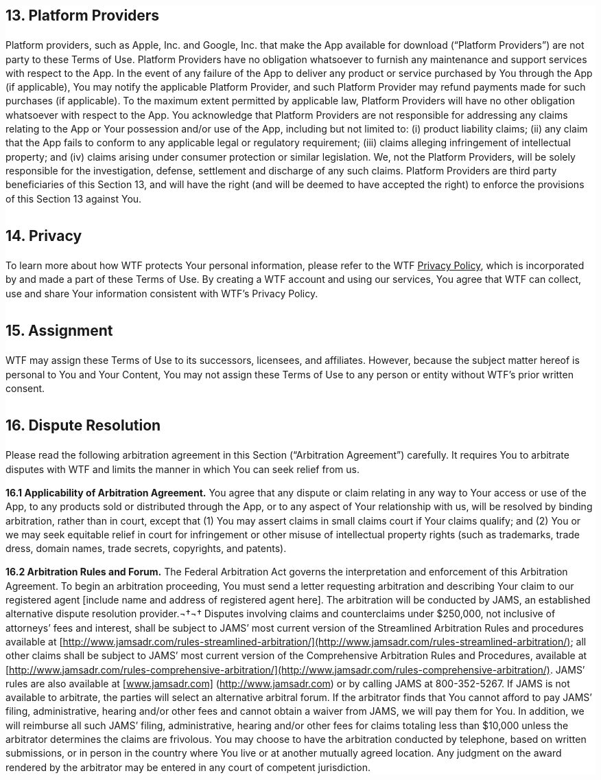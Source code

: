 ## **13.	Platform Providers**

Platform providers, such as Apple, Inc. and Google, Inc. that make the App available for download (“Platform Providers”) are not party to these Terms of Use. Platform Providers have no obligation whatsoever to furnish any maintenance and support services with respect to the App. In the event of any failure of the App to deliver any product or service purchased by You through the App (if applicable), You may notify the applicable Platform Provider, and such Platform Provider may refund payments made for such purchases (if applicable). To the maximum extent permitted by applicable law, Platform Providers will have no other obligation whatsoever with respect to the App. You acknowledge that Platform Providers are not responsible for addressing any claims relating to the App or Your possession and/or use of the App, including but not limited to: (i) product liability claims; (ii) any claim that the App fails to conform to any applicable legal or regulatory requirement; (iii) claims alleging infringement of intellectual property; and (iv) claims arising under consumer protection or similar legislation. We, not the Platform Providers, will be solely responsible for the investigation, defense, settlement and discharge of any such claims. Platform Providers are third party beneficiaries of this Section 13, and will have the right (and will be deemed to have accepted the right) to enforce the provisions of this Section 13 against You.

## **14.	Privacy**

To learn more about how WTF protects Your personal information, please refer to the WTF [Privacy Policy](_______________), which is incorporated by and made a part of these Terms of Use.
By creating a WTF account and using our services, You agree that WTF can collect, use and share Your information consistent with WTF’s Privacy Policy. 

## **15.	Assignment**

WTF may assign these Terms of Use to its successors, licensees, and affiliates. However, because the subject matter hereof is personal to You and Your Content, You may not assign these Terms of Use to any person or entity without WTF’s prior written consent.

## **16.	Dispute Resolution**

Please read the following arbitration agreement in this Section (“Arbitration Agreement”) carefully. It requires You to arbitrate disputes with WTF and limits the manner in which You can seek relief from us.

**16.1	Applicability of Arbitration Agreement.**  You agree that any dispute or claim relating in any way to Your access or use of the App, to any products sold or distributed through the App, or to any aspect of Your relationship with us, will be resolved by binding arbitration, rather than in court, except that (1) You may assert claims in small claims court if Your claims qualify; and (2) You or we may seek equitable relief in court for infringement or other misuse of intellectual property rights (such as trademarks, trade dress, domain names, trade secrets, copyrights, and patents).

**16.2	Arbitration Rules and Forum.**  The Federal Arbitration Act governs the interpretation and enforcement of this Arbitration Agreement.  To begin an arbitration proceeding, You must send a letter requesting arbitration and describing Your claim to our registered agent [include name and address of registered agent here].  The arbitration will be conducted by JAMS, an established alternative dispute resolution provider.¬†¬† Disputes involving claims and counterclaims under $250,000, not inclusive of attorneys’ fees and interest, shall be subject to JAMS’ most current version of the Streamlined Arbitration Rules and procedures available at [http://www.jamsadr.com/rules-streamlined-arbitration/](http://www.jamsadr.com/rules-streamlined-arbitration/); all other claims shall be subject to JAMS’ most current version of the Comprehensive Arbitration Rules and Procedures, available at [http://www.jamsadr.com/rules-comprehensive-arbitration/](http://www.jamsadr.com/rules-comprehensive-arbitration/).  JAMS’ rules are also available at [www.jamsadr.com] (http://www.jamsadr.com) or by calling JAMS at 800-352-5267.  If JAMS is not available to arbitrate, the parties will select an alternative arbitral forum.  If the arbitrator finds that You cannot afford to pay JAMS’ filing, administrative, hearing and/or other fees and cannot obtain a waiver from JAMS, we will pay them for You.  In addition, we will reimburse all such JAMS’ filing, administrative, hearing and/or other fees for claims totaling less than $10,000 unless the arbitrator determines the claims are frivolous.  You may choose to have the arbitration conducted by telephone, based on written submissions, or in person in the country where You live or at another mutually agreed location. Any judgment on the award rendered by the arbitrator may be entered in any court of competent jurisdiction.
